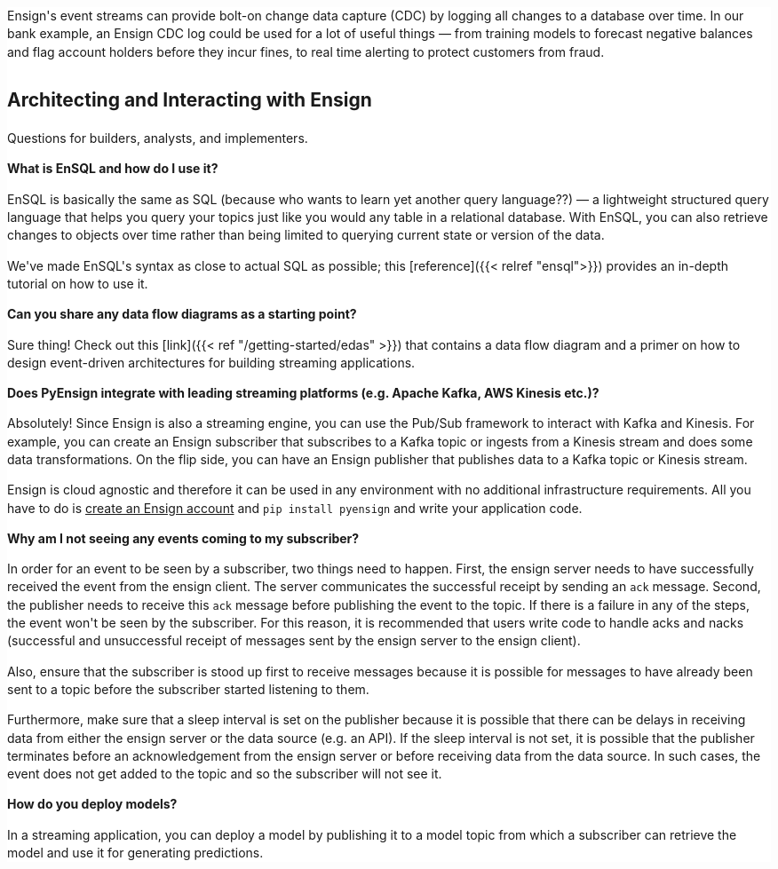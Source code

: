 Ensign's event streams can provide bolt-on change data capture (CDC) by logging all changes to a database over time. In our bank example, an Ensign CDC log could be used for a lot of useful things &mdash; from training models to forecast negative balances and flag account holders before they incur fines, to real time alerting to protect customers from fraud.


## Architecting and Interacting with Ensign

Questions for builders, analysts, and implementers.

**What is EnSQL and how do I use it?**

EnSQL is basically the same as SQL (because who wants to learn yet another query language??) &mdash; a lightweight structured query language that helps you query your topics just like you would any table in a relational database. With EnSQL, you can also retrieve changes to objects over time rather than being limited to querying current state or version of the data.

We've made EnSQL's syntax as close to actual SQL as possible; this [reference]({{< relref "ensql">}}) provides an in-depth tutorial on how to use it.

**Can you share any data flow diagrams as a starting point?**

Sure thing!  Check out this [link]({{< ref "/getting-started/edas" >}}) that contains a data flow diagram and a primer on how to design event-driven architectures for building streaming applications.

**Does PyEnsign integrate with leading streaming platforms (e.g. Apache Kafka, AWS Kinesis etc.)?**

Absolutely!  Since Ensign is also a streaming engine, you can use the Pub/Sub framework to interact with Kafka and Kinesis.  For example, you can create an Ensign subscriber that subscribes to a Kafka topic or ingests from a Kinesis stream and does some data transformations.  On the flip side, you can have an Ensign publisher that publishes data to a Kafka topic or Kinesis stream.

Ensign is cloud agnostic and therefore it can be used in any environment with no additional infrastructure requirements. All you have to do is [create an Ensign account](https://rotational.app/register) and `pip install pyensign` and write your application code.

**Why am I not seeing any events coming to my subscriber?**

In order for an event to be seen by a subscriber, two things need to happen.  First, the ensign server needs to have successfully received the event from the ensign client.  The server communicates the successful receipt by sending an `ack` message.  Second, the publisher needs to receive this `ack` message before publishing the event to the topic.  If there is a failure in any of the steps, the event won't be seen by the subscriber.  For this reason, it is recommended that users write code to handle acks and nacks (successful and unsuccessful receipt of messages sent by the ensign server to the ensign client).

Also, ensure that the subscriber is stood up first to receive messages because it is possible for messages to have already been sent to a topic before the subscriber started listening to them.

Furthermore, make sure that a sleep interval is set on the publisher because it is possible that there can be delays in receiving data from either the ensign server or the data source (e.g. an API).  If the sleep interval is not set, it is possible that the publisher terminates before an acknowledgement from the ensign server or before receiving data from the data source. In such cases, the event does not get added to the topic and so the subscriber will not see it.

**How do you deploy models?**

In a streaming application, you can deploy a model by publishing it to a model topic from which a subscriber can retrieve the model and use it for generating predictions.
